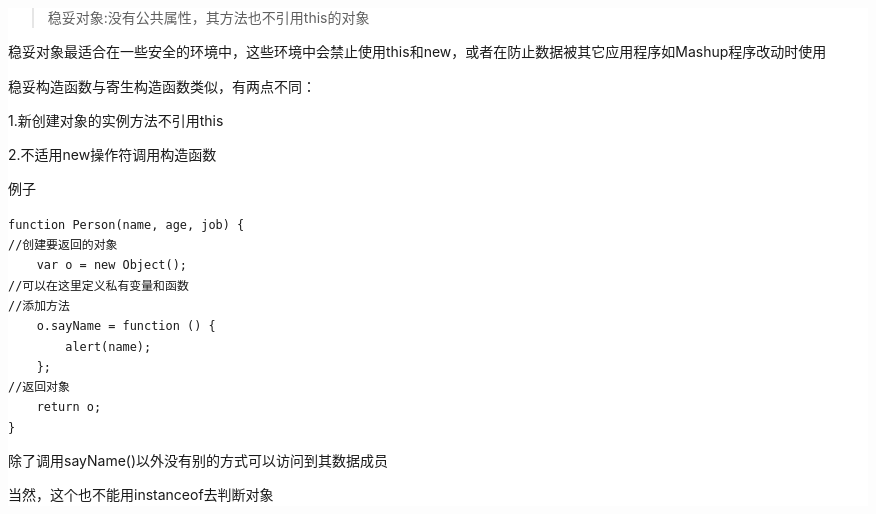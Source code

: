 
> 稳妥对象:没有公共属性，其方法也不引用this的对象

稳妥对象最适合在一些安全的环境中，这些环境中会禁止使用this和new，或者在防止数据被其它应用程序如Mashup程序改动时使用

稳妥构造函数与寄生构造函数类似，有两点不同：

1.新创建对象的实例方法不引用this

2.不适用new操作符调用构造函数

例子

	function Person(name, age, job) {
	//创建要返回的对象
	    var o = new Object();
	//可以在这里定义私有变量和函数
	//添加方法
	    o.sayName = function () {
	        alert(name);
	    };
	//返回对象
	    return o;
	}

除了调用sayName()以外没有别的方式可以访问到其数据成员

当然，这个也不能用instanceof去判断对象